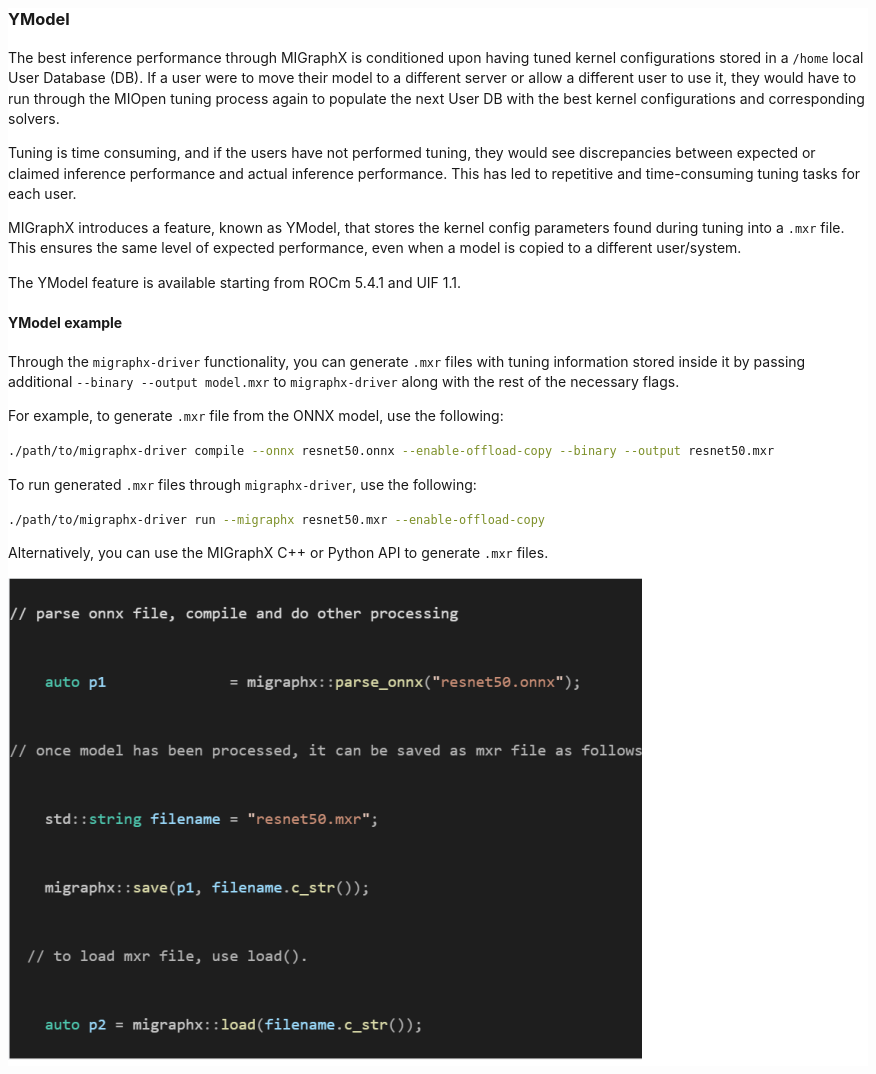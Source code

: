 ```console
```

### YModel

The best inference performance through MIGraphX is conditioned upon having tuned kernel configurations stored in a `/home` local User Database (DB). If a user were to move their model to a different server or allow a different user to use it, they would have to run through the MIOpen tuning process again to populate the next User DB with the best kernel configurations and corresponding solvers.

Tuning is time consuming, and if the users have not performed tuning, they would see discrepancies between expected or claimed inference performance and actual inference performance. This has led to repetitive and time-consuming tuning tasks for each user.

MIGraphX introduces a feature, known as YModel, that stores the kernel config parameters found during tuning into a `.mxr` file. This ensures the same level of expected performance, even when a model is copied to a different user/system.

The YModel feature is available starting from ROCm 5.4.1 and UIF 1.1.

#### YModel example

Through the `migraphx-driver` functionality, you can generate `.mxr` files with tuning information stored inside it by passing additional `--binary --output model.mxr` to `migraphx-driver` along with the rest of the necessary flags.

For example, to generate `.mxr` file from the ONNX model, use the following:

```bash
./path/to/migraphx-driver compile --onnx resnet50.onnx --enable-offload-copy --binary --output resnet50.mxr
```

To run generated `.mxr` files through `migraphx-driver`, use the following:

```bash
./path/to/migraphx-driver run --migraphx resnet50.mxr --enable-offload-copy
```

Alternatively, you can use the MIGraphX C++ or Python API to generate `.mxr` files.

![Generating an MXR file](../data/conceptual/image018.png "Generating an MXR file")
